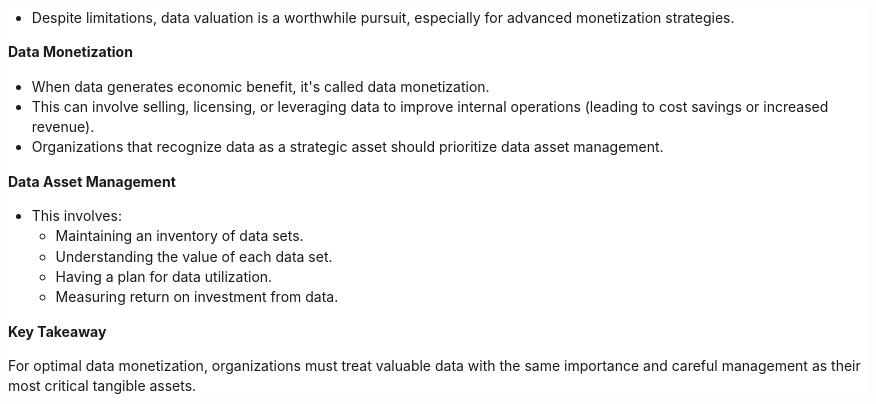 * Despite limitations, data valuation is a worthwhile pursuit, especially for advanced monetization strategies.

**Data Monetization**

* When data generates economic benefit, it's called data monetization.
* This can involve selling, licensing, or leveraging data to improve internal operations (leading to cost savings or increased revenue).
* Organizations that recognize data as a strategic asset should prioritize data asset management.

**Data Asset Management**

* This involves:
    * Maintaining an inventory of data sets.
    * Understanding the value of each data set.
    * Having a plan for data utilization.
    * Measuring return on investment from data.

**Key Takeaway**

For optimal data monetization, organizations must treat valuable data with the same importance and careful management as their most critical tangible assets.

